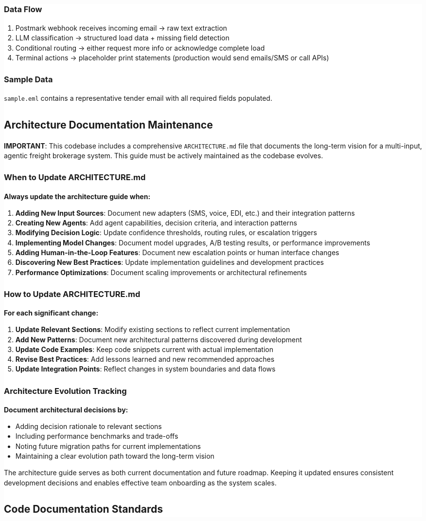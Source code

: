 ### Data Flow
1. Postmark webhook receives incoming email → raw text extraction
2. LLM classification → structured load data + missing field detection
3. Conditional routing → either request more info or acknowledge complete load
4. Terminal actions → placeholder print statements (production would send emails/SMS or call APIs)

### Sample Data
`sample.eml` contains a representative tender email with all required fields populated.

## Architecture Documentation Maintenance

**IMPORTANT**: This codebase includes a comprehensive `ARCHITECTURE.md` file that documents the long-term vision for a multi-input, agentic freight brokerage system. This guide must be actively maintained as the codebase evolves.

### When to Update ARCHITECTURE.md

**Always update the architecture guide when:**

1. **Adding New Input Sources**: Document new adapters (SMS, voice, EDI, etc.) and their integration patterns
2. **Creating New Agents**: Add agent capabilities, decision criteria, and interaction patterns  
3. **Modifying Decision Logic**: Update confidence thresholds, routing rules, or escalation triggers
4. **Implementing Model Changes**: Document model upgrades, A/B testing results, or performance improvements
5. **Adding Human-in-the-Loop Features**: Document new escalation points or human interface changes
6. **Discovering New Best Practices**: Update implementation guidelines and development practices
7. **Performance Optimizations**: Document scaling improvements or architectural refinements

### How to Update ARCHITECTURE.md

**For each significant change:**

1. **Update Relevant Sections**: Modify existing sections to reflect current implementation
2. **Add New Patterns**: Document new architectural patterns discovered during development
3. **Update Code Examples**: Keep code snippets current with actual implementation
4. **Revise Best Practices**: Add lessons learned and new recommended approaches
5. **Update Integration Points**: Reflect changes in system boundaries and data flows

### Architecture Evolution Tracking

**Document architectural decisions by:**

- Adding decision rationale to relevant sections
- Including performance benchmarks and trade-offs
- Noting future migration paths for current implementations
- Maintaining a clear evolution path toward the long-term vision

The architecture guide serves as both current documentation and future roadmap. Keeping it updated ensures consistent development decisions and enables effective team onboarding as the system scales.

## Code Documentation Standards
